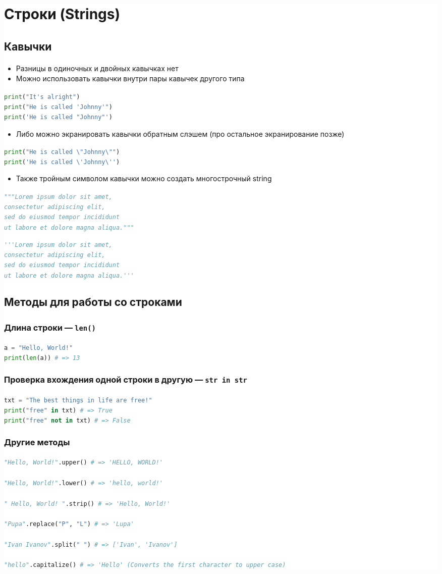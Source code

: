 # Строки (Strings)

## Кавычки

- Разницы в одиночных и двойных кавычках нет
- Можно использовать кавычки внутри пары кавычек другого типа

```python
print("It's alright")
print("He is called 'Johnny'")
print('He is called "Johnny"')
```

- Либо можно экранировать кавычки обратным слэшем (про остальное экранирование позже)

```python
print("He is called \"Johnny\"")
print('He is called \'Johnny\'')
```

- Также тройным символом кавычки можно создать многострочный string

```python
"""Lorem ipsum dolor sit amet,
consectetur adipiscing elit,
sed do eiusmod tempor incididunt
ut labore et dolore magna aliqua."""
```

```python
'''Lorem ipsum dolor sit amet,
consectetur adipiscing elit,
sed do eiusmod tempor incididunt
ut labore et dolore magna aliqua.'''
```

## Методы для работы со строками

### Длина строки — `len()`

```python
a = "Hello, World!"
print(len(a)) # => 13
```

### Проверка вхождения одной строки в другую — `str in str`

```python
txt = "The best things in life are free!"
print("free" in txt) # => True
print("free" not in txt) # => False
```

### Другие методы
```python
"Hello, World!".upper() # => 'HELLO, WORLD!'

"Hello, World!".lower() # => 'hello, world!'

" Hello, World! ".strip() # => 'Hello, World!'

"Pupa".replace("P", "L") # => 'Lupa'

"Ivan Ivanov".split(" ") # => ['Ivan', 'Ivanov']

"hello".capitalize() # => 'Hello' (Converts the first character to upper case)

```